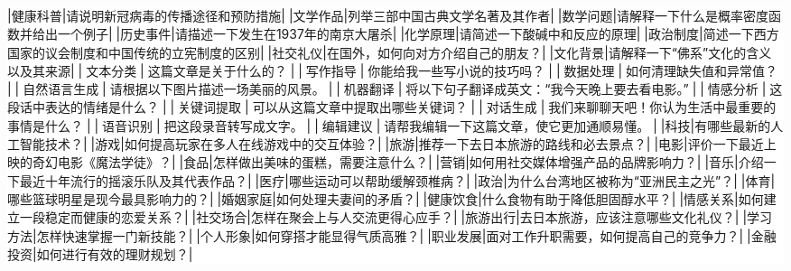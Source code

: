 |健康科普|请说明新冠病毒的传播途径和预防措施|
|文学作品|列举三部中国古典文学名著及其作者|
|数学问题|请解释一下什么是概率密度函数并给出一个例子|
|历史事件|请描述一下发生在1937年的南京大屠杀|
|化学原理|请简述一下酸碱中和反应的原理|
|政治制度|简述一下西方国家的议会制度和中国传统的立宪制度的区别|
|社交礼仪|在国外，如何向对方介绍自己的朋友？|
|文化背景|请解释一下“佛系”文化的含义以及其来源|
| 文本分类 | 这篇文章是关于什么的？ |
| 写作指导 | 你能给我一些写小说的技巧吗？ |
| 数据处理 | 如何清理缺失值和异常值？ |
| 自然语言生成 | 请根据以下图片描述一场美丽的风景。 |
| 机器翻译 | 将以下句子翻译成英文：“我今天晚上要去看电影。” |
| 情感分析 | 这段话中表达的情绪是什么？ |
| 关键词提取 | 可以从这篇文章中提取出哪些关键词？ |
| 对话生成 | 我们来聊聊天吧！你认为生活中最重要的事情是什么？ |
| 语音识别 | 把这段录音转写成文字。 |
| 编辑建议 | 请帮我编辑一下这篇文章，使它更加通顺易懂。 |
|科技|有哪些最新的人工智能技术？|
|游戏|如何提高玩家在多人在线游戏中的交互体验？|
|旅游|推荐一下去日本旅游的路线和必去景点？|
|电影|评价一下最近上映的奇幻电影《魔法学徒》？|
|食品|怎样做出美味的蛋糕，需要注意什么？|
|营销|如何用社交媒体增强产品的品牌影响力？|
|音乐|介绍一下最近十年流行的摇滚乐队及其代表作品？|
|医疗|哪些运动可以帮助缓解颈椎病？|
|政治|为什么台湾地区被称为“亚洲民主之光”？|
|体育|哪些篮球明星是现今最具影响力的？|
|婚姻家庭|如何处理夫妻间的矛盾？|
|健康饮食|什么食物有助于降低胆固醇水平？|
|情感关系|如何建立一段稳定而健康的恋爱关系？|
|社交场合|怎样在聚会上与人交流更得心应手？|
|旅游出行|去日本旅游，应该注意哪些文化礼仪？|
|学习方法|怎样快速掌握一门新技能？|
|个人形象|如何穿搭才能显得气质高雅？|
|职业发展|面对工作升职需要，如何提高自己的竞争力？|
|金融投资|如何进行有效的理财规划？|